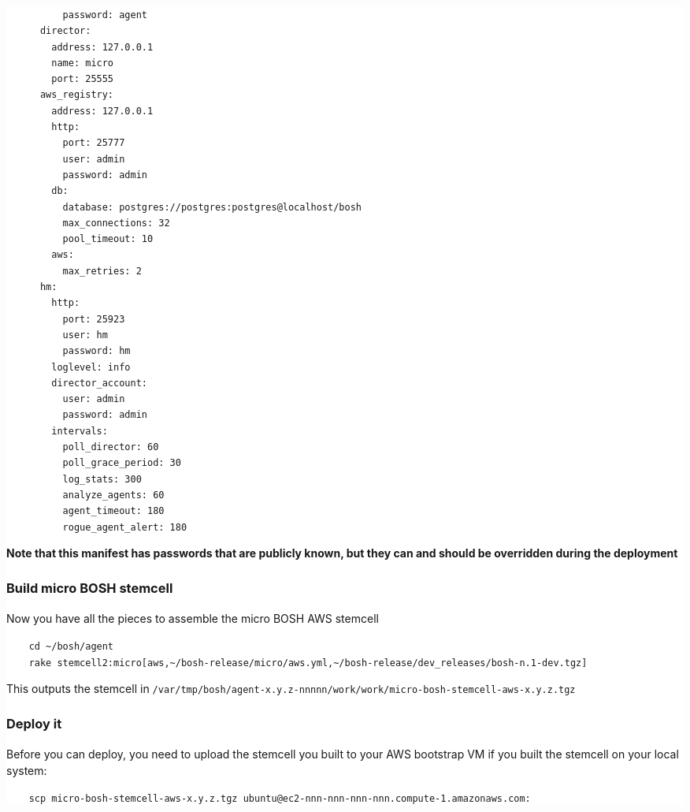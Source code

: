 		      password: agent
		  director:
		    address: 127.0.0.1
		    name: micro
		    port: 25555
		  aws_registry:
		    address: 127.0.0.1
		    http:
		      port: 25777
		      user: admin
		      password: admin
		    db:
		      database: postgres://postgres:postgres@localhost/bosh
		      max_connections: 32
		      pool_timeout: 10
		    aws:
		      max_retries: 2
		  hm:
		    http:
		      port: 25923
		      user: hm
		      password: hm
		    loglevel: info
		    director_account:
		      user: admin
		      password: admin
		    intervals:
		      poll_director: 60
		      poll_grace_period: 30
		      log_stats: 300
		      analyze_agents: 60
		      agent_timeout: 180
		      rogue_agent_alert: 180

**Note that this manifest has passwords that are publicly known, but they can and should be overridden during the deployment**

### Build micro BOSH stemcell

Now you have all the pieces to assemble the micro BOSH AWS stemcell

		cd ~/bosh/agent
		rake stemcell2:micro[aws,~/bosh-release/micro/aws.yml,~/bosh-release/dev_releases/bosh-n.1-dev.tgz]

This outputs the stemcell in `/var/tmp/bosh/agent-x.y.z-nnnnn/work/work/micro-bosh-stemcell-aws-x.y.z.tgz`

### Deploy it

Before you can deploy, you need to upload the stemcell you built to your AWS bootstrap VM if you built the stemcell on your local system:

		scp micro-bosh-stemcell-aws-x.y.z.tgz ubuntu@ec2-nnn-nnn-nnn-nnn.compute-1.amazonaws.com:
